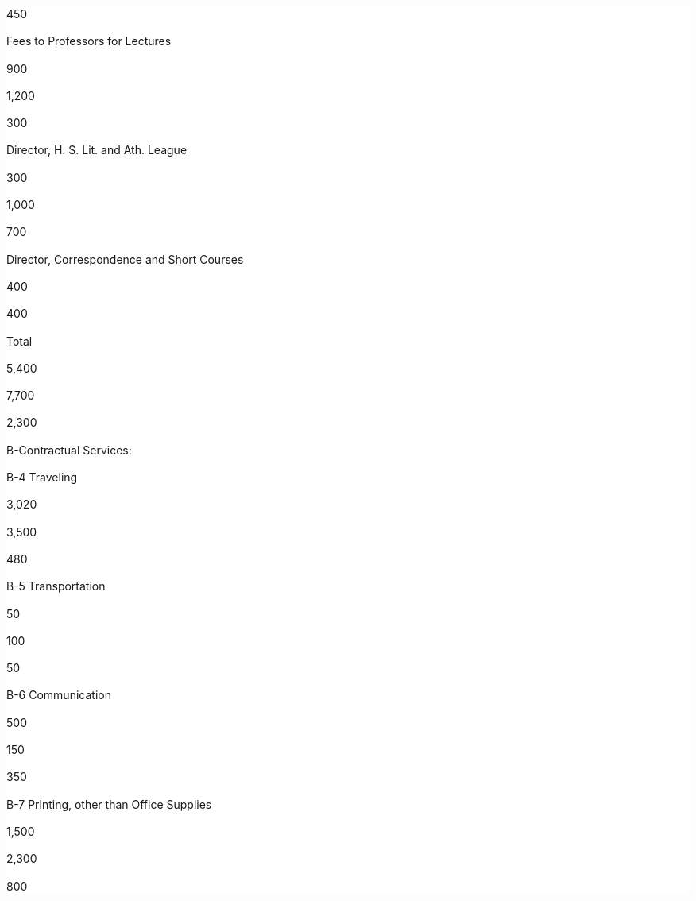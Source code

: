 450

Fees to Professors for Lectures

900

1,200

300

Director, H. S. Lit. and Ath. League

300

1,000

700

Director, Correspondence and Short Courses

400

400

Total

5,400

7,700

2,300

B-Contractual Services:

B-4 Traveling

3,020

3,500

480

B-5 Transportation

50

100

50

B-6 Communication

500

150

350

B-7 Printing, other than Office Supplies

1,500

2,300

800
